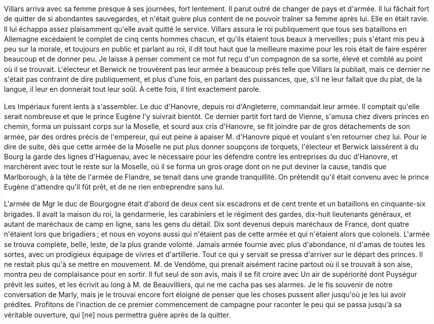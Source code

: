 Villars arriva avec sa femme presque à ses journées, fort lentement. Il parut
outré de changer de pays et d'armée. Il lui fâchait fort de quitter de si
abondantes sauvegardes, et n'était guère plus content de ne pouvoir traîner sa
femme après lui. Elle en était ravie. Il lui échappa assez plaisamment qu'elle
avait quitté le service. Villars assura le roi publiquement que tous ses
bataillons en Allemagne excédaient le complet de cinq cents hommes chacun, et
qu'ils étaient tous beaux à merveilles ; puis s'étant mis peu à peu sur la
morale, et toujours en public et parlant au roi, il dit tout haut que la
meilleure maxime pour les rois était de faire espérer beaucoup et de donner
peu. Je laisse à penser comment ce mot fut reçu d'un compagnon de sa sorte,
élevé et comblé au point où il se trouvait. L'électeur et Berwick ne
trouvèrent pas leur armée à beaucoup près telle que Villars la publiait, mais
ce dernier ne s'était pas contraint de dire publiquement, et plus d'une fois,
en parlant des puissances, que, s'il ne leur fallait que du plat, de la
langue, il leur en donnerait tout leur soûl. À cette fois, il tint exactement
parole.

Les Impériaux furent lents à s'assembler. Le duc d'Hanovre, depuis roi
d'Angleterre, commandait leur armée. Il comptait qu'elle serait nombreuse et
que le prince Eugène l'y suivrait bientôt. Ce dernier partit fort tard de
Vienne, s'amusa chez divers princes en chemin, forma un puissant corps sur la
Moselle, et sourd aux cris d'Hanovre, se fit joindre par de gros détachements
de son armée, par des ordres précis de l'empereur, qui eut peine à apaiser M.
d'Hanovre piqué et voulant s'en retourner chez lui. Pour le dire de suite, dès
que cette armée de la Moselle ne put plus donner soupçons de torquets,
l'électeur et Berwick laissèrent à du Bourg la garde des lignes d'Haguenau,
avec le nécessaire pour les défendre contre les entreprises du duc d'Hanovre,
et marchèrent avec tout le reste sur la Moselle, où il se forma un gros orage
dont on ne put deviner la cause, tandis que Marlborough, à la tête de l'armée
de Flandre, se tenait dans une grande tranquillité. On prétendit qu'il était
convenu avec le prince Eugène d'attendre qu'il fût prêt, et de ne rien
entreprendre sans lui.

L'armée de Mgr le duc de Bourgogne était d'abord de deux cent six escadrons et
de cent trente et un bataillons en cinquante-six brigades. Il avait la maison
du roi, la gendarmerie, les carabiniers et le régiment des gardes, dix-huit
lieutenants généraux, et autant de maréchaux de camp en ligne, sans les gens
du détail. Dix sont devenus depuis maréchaux de France, dont quatre n'étaient
lors que brigadiers ; et nous en voyons aussi qui n'étaient pas de cette armée
et qui n'étaient alors que colonels. L'armée se trouva complète, belle, leste,
de la plus grande volonté. Jamais armée fournie avec plus d'abondance, ni
d'amas de toutes les sortes, avec un prodigieux équipage de vivres et
d'artillerie. Tout ce qui y servait se pressa d'arriver sur le départ des
princes. Il ne restait plus qu'à se mettre en mouvement. M. de Vendôme, qui
prenait aisément racine partout où il se trouvait à son aise, montra peu de
complaisance pour en sortir. Il fut seul de son avis, mais il se fit croire
avec Un air de supériorité dont Puységur prévit les suites, et les écrivit au
long à M. de Beauvilliers, qui ne me cacha pas ses alarmes. Je le fis souvenir
de notre conversation de Marly, mais je le trouvai encore fort éloigné de
penser que les choses pussent aller jusqu'où je les lui avoir prédites.
Profitons de l'inaction de ce premier commencement de campagne pour raconter
le peu qui se passa jusqu'à sa véritable ouverture, qui [ne] nous permettra
guère après de la quitter.
